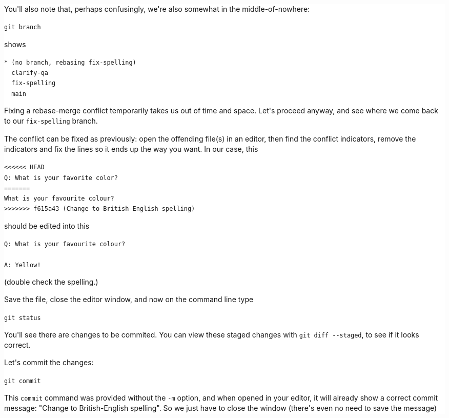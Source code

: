 You'll also note that, perhaps confusingly, we're also somewhat in the
middle-of-nowhere:

```
git branch
```

shows

```
* (no branch, rebasing fix-spelling)
  clarify-qa
  fix-spelling
  main
```

Fixing a rebase-merge conflict temporarily takes us out of time and
space. Let's proceed anyway, and see where we come back to our
`fix-spelling` branch.

The conflict can be fixed as previously: open the offending file(s) in
an editor, then find the conflict indicators, remove the indicators
and fix the lines so it ends up the way you want. In our case, this

```
<<<<<< HEAD
Q: What is your favorite color?
=======
What is your favourite colour?
>>>>>>> f615a43 (Change to British-English spelling)
```

should be edited into this

```
Q: What is your favourite colour?

A: Yellow!
```

(double check the spelling.)

Save the file, close the editor window, and now on the command line type

```
git status
```

You'll see there are changes to be commited. You can view these staged
changes with `git diff --staged`, to see if it looks correct.

Let's commit the changes:
```
git commit
```

This `commit` command was provided without the `-m` option, and when
opened in your editor, it will already show a correct commit message:
"Change to British-English spelling". So we just have to close the
window (there's even no need to save the message)
